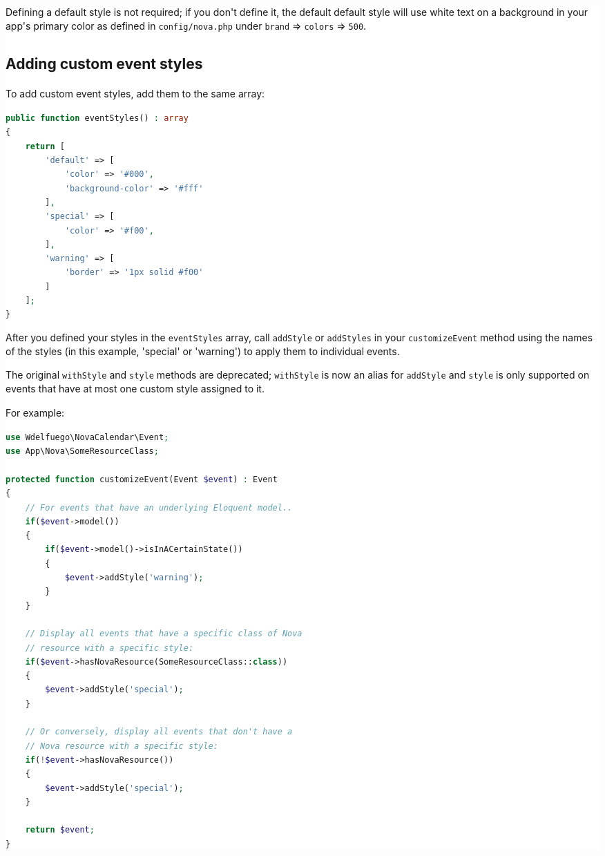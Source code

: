 Defining a default style is not required; if you don't define it, the default default style will use white text on a background in your app's primary color as defined in `config/nova.php` under `brand` => `colors` => `500`. 

## Adding custom event styles
To add custom event styles, add them to the same array: 
```php
public function eventStyles() : array
{
    return [
        'default' => [
            'color' => '#000',
            'background-color' => '#fff'
        ],
        'special' => [
            'color' => '#f00',
        ],
        'warning' => [
            'border' => '1px solid #f00'
        ]
    ];
}
```

After you defined your styles in the `eventStyles` array, call `addStyle` or `addStyles` in your `customizeEvent` method using the names of the styles (in this example, 'special' or 'warning') to apply them to individual events.

The original `withStyle` and `style` methods are deprecated; `withStyle` is now an alias for `addStyle` and `style` is only supported on events that have at most one custom style assigned to it.

For example:

```php
use Wdelfuego\NovaCalendar\Event;
use App\Nova\SomeResourceClass;

protected function customizeEvent(Event $event) : Event
{
    // For events that have an underlying Eloquent model..
    if($event->model())
    {
        if($event->model()->isInACertainState())
        {
            $event->addStyle('warning');
        }
    }

    // Display all events that have a specific class of Nova
    // resource with a specific style:
    if($event->hasNovaResource(SomeResourceClass::class))
    {
        $event->addStyle('special');
    }

    // Or conversely, display all events that don't have a 
    // Nova resource with a specific style:
    if(!$event->hasNovaResource())
    {
        $event->addStyle('special');
    }

    return $event;
}
```

